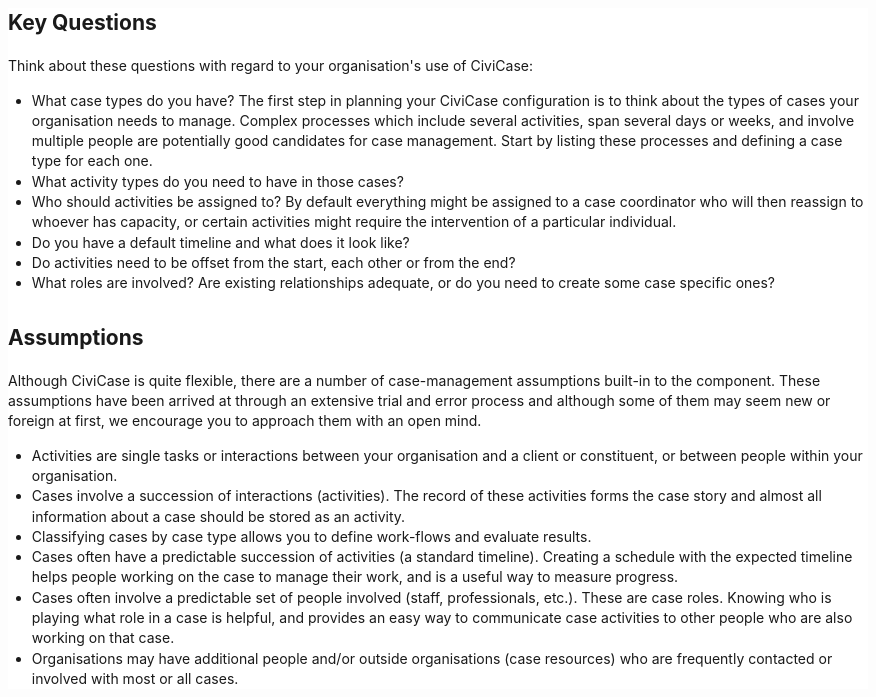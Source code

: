 ## Key Questions

Think about these questions with regard to your organisation's use of
CiviCase:

-   What case types do you have? The first step in planning your
    CiviCase configuration is to think about the types of cases your
    organisation needs to manage. Complex processes which include
    several activities, span several days or weeks, and involve multiple
    people are potentially good candidates for case management. Start by
    listing these processes and defining a case type for each one.
-   What activity types do you need to have in those cases?
-   Who should activities be assigned to? By default everything might be
    assigned to a case coordinator who will then reassign to whoever has
    capacity, or certain activities might require the intervention of a
    particular individual.
-   Do you have a default timeline and what does it look like?
-   Do activities need to be offset from the start, each other or from
    the end?
-   What roles are involved? Are existing relationships adequate, or do
    you need to create some case specific ones?

## Assumptions

Although CiviCase is quite flexible, there are a number
of case-management assumptions built-in to the component. These
assumptions have been arrived at through an extensive trial and error
process and although some of them may seem new or foreign at first, we
encourage you to approach them with an open mind.

-   Activities are single tasks or interactions between your
    organisation and a client or constituent, or between people within
    your organisation.
-   Cases involve a succession of interactions (activities). The record
    of these activities forms the case story and almost all information
    about a case should be stored as an activity.
-   Classifying cases by case type allows you to define work-flows and
    evaluate results.
-   Cases often have a predictable succession of activities (a standard
    timeline). Creating a schedule with the expected timeline helps
    people working on the case to manage their work, and is a useful way
    to measure progress.
-   Cases often involve a predictable set of people involved (staff,
    professionals, etc.). These are case roles. Knowing who is playing
    what role in a case is helpful, and provides an easy way to
    communicate case activities to other people who are also working on
    that case.
-   Organisations may have additional people and/or outside
    organisations (case resources) who are frequently contacted or
    involved with most or all cases.

